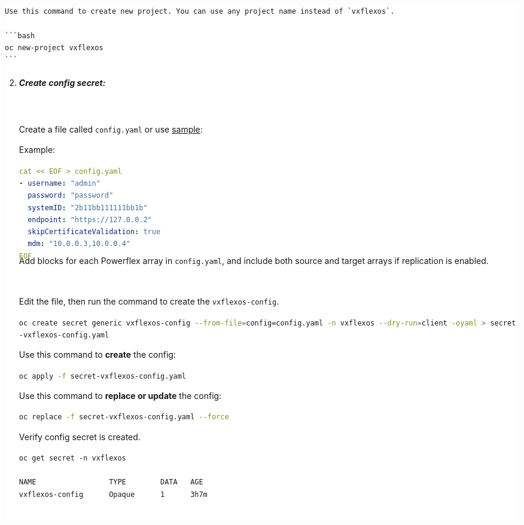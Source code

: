     Use this command to create new project. You can use any project name instead of `vxflexos`.

    ```bash 
    oc new-project vxflexos
    ```

2. ##### **Create config secret:** 
      <br>

    Create a file called `config.yaml` or use [sample](https://github.com/dell/csi-powerflex/blob/main/samples/secret.yaml): 
    
    
    Example: 
    <div style="margin-bottom:-1.8rem">

    ```yaml
    cat << EOF > config.yaml
    - username: "admin"
      password: "password"
      systemID: "2b11bb111111bb1b"
      endpoint: "https://127.0.0.2"
      skipCertificateValidation: true
      mdm: "10.0.0.3,10.0.0.4"
    EOF
    ```
    </div>
    
    Add blocks for each Powerflex array in `config.yaml`, and include both source and target arrays if replication is enabled.
 
    <br>

    Edit the file, then run the command to create the `vxflexos-config`.

    ```bash
    oc create secret generic vxflexos-config --from-file=config=config.yaml -n vxflexos --dry-run=client -oyaml > secret-vxflexos-config.yaml
    ```
    
    Use this command to **create** the config:

    ```bash 
    oc apply -f secret-vxflexos-config.yaml
    ```

    Use this command to **replace or update** the config:

    ```bash
    oc replace -f secret-vxflexos-config.yaml --force
    ```
  
    Verify config secret is created.

    ```terminal
    oc get secret -n vxflexos
     
    NAME                 TYPE        DATA   AGE
    vxflexos-config      Opaque      1      3h7m
    ```
  </br>

